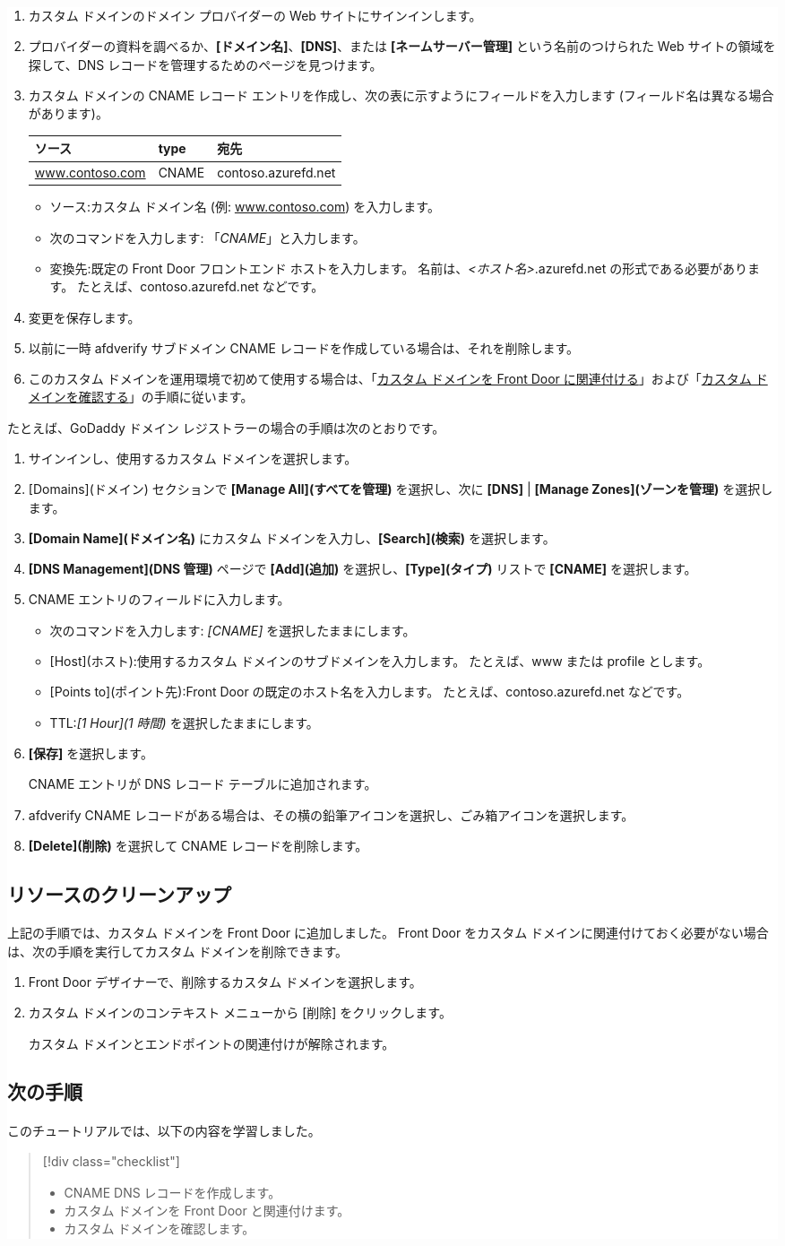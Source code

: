 1. カスタム ドメインのドメイン プロバイダーの Web サイトにサインインします。

2. プロバイダーの資料を調べるか、**[ドメイン名]**、**[DNS]**、または **[ネームサーバー管理]** という名前のつけられた Web サイトの領域を探して、DNS レコードを管理するためのページを見つけます。 

3. カスタム ドメインの CNAME レコード エントリを作成し、次の表に示すようにフィールドを入力します (フィールド名は異なる場合があります)。

    | ソース          | type  | 宛先           |
    |-----------------|-------|-----------------------|
    | www.contoso.com | CNAME | contoso.azurefd.net |

    - ソース:カスタム ドメイン名 (例: www.contoso.com) を入力します。

    - 次のコマンドを入力します: 「*CNAME*」と入力します。

    - 変換先:既定の Front Door フロントエンド ホストを入力します。 名前は、_&lt;ホスト名&gt;_.azurefd.net の形式である必要があります。 たとえば、contoso.azurefd.net などです。

4. 変更を保存します。

5. 以前に一時 afdverify サブドメイン CNAME レコードを作成している場合は、それを削除します。 

6. このカスタム ドメインを運用環境で初めて使用する場合は、「[カスタム ドメインを Front Door に関連付ける](#associate-the-custom-domain-with-your-front-door)」および「[カスタム ドメインを確認する](#verify-the-custom-domain)」の手順に従います。

たとえば、GoDaddy ドメイン レジストラーの場合の手順は次のとおりです。

1. サインインし、使用するカスタム ドメインを選択します。

2. [Domains]\(ドメイン\) セクションで **[Manage All]\(すべてを管理\)** を選択し、次に **[DNS]** | **[Manage Zones]\(ゾーンを管理\)** を選択します。

3. **[Domain Name]\(ドメイン名\)** にカスタム ドメインを入力し、**[Search]\(検索\)** を選択します。

4. **[DNS Management]\(DNS 管理\)** ページで **[Add]\(追加\)** を選択し、**[Type]\(タイプ\)** リストで **[CNAME]** を選択します。

5. CNAME エントリのフィールドに入力します。

    - 次のコマンドを入力します: *[CNAME]* を選択したままにします。

    - [Host]\(ホスト\):使用するカスタム ドメインのサブドメインを入力します。 たとえば、www または profile とします。

    - [Points to]\(ポイント先\):Front Door の既定のホスト名を入力します。 たとえば、contoso.azurefd.net などです。 

    - TTL:*[1 Hour]\(1 時間\)* を選択したままにします。

6. **[保存]** を選択します。
 
    CNAME エントリが DNS レコード テーブルに追加されます。

7. afdverify CNAME レコードがある場合は、その横の鉛筆アイコンを選択し、ごみ箱アイコンを選択します。

8. **[Delete]\(削除\)** を選択して CNAME レコードを削除します。


## <a name="clean-up-resources"></a>リソースのクリーンアップ

上記の手順では、カスタム ドメインを Front Door に追加しました。 Front Door をカスタム ドメインに関連付けておく必要がない場合は、次の手順を実行してカスタム ドメインを削除できます。
 
1. Front Door デザイナーで、削除するカスタム ドメインを選択します。

2. カスタム ドメインのコンテキスト メニューから [削除] をクリックします。  

   カスタム ドメインとエンドポイントの関連付けが解除されます。


## <a name="next-steps"></a>次の手順

このチュートリアルでは、以下の内容を学習しました。

> [!div class="checklist"]
> - CNAME DNS レコードを作成します。
> - カスタム ドメインを Front Door と関連付けます。
> - カスタム ドメインを確認します。